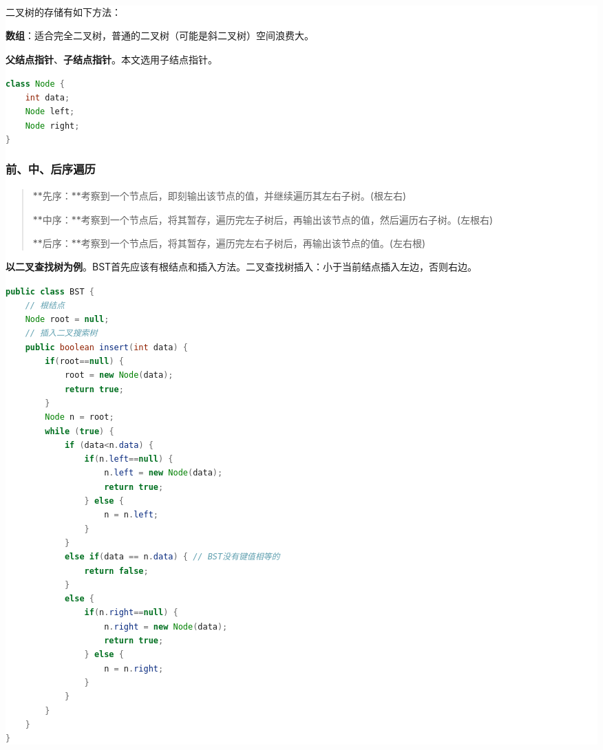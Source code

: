二叉树的存储有如下方法：

**数组**：适合完全二叉树，普通的二叉树（可能是斜二叉树）空间浪费大。

**父结点指针**、**子结点指针**。本文选用子结点指针。

```java
class Node {
    int data;
    Node left;
    Node right;
}
```

### 前、中、后序遍历

> **先序：**考察到一个节点后，即刻输出该节点的值，并继续遍历其左右子树。(根左右)
>
> **中序：**考察到一个节点后，将其暂存，遍历完左子树后，再输出该节点的值，然后遍历右子树。(左根右)
>
> **后序：**考察到一个节点后，将其暂存，遍历完左右子树后，再输出该节点的值。(左右根)

**以二叉查找树为例**。BST首先应该有根结点和插入方法。二叉查找树插入：小于当前结点插入左边，否则右边。

```java
public class BST {
    // 根结点
    Node root = null;
    // 插入二叉搜索树
    public boolean insert(int data) {
        if(root==null) {
            root = new Node(data);
            return true;
        }
        Node n = root;
        while (true) {
            if (data<n.data) {
                if(n.left==null) {
                    n.left = new Node(data);
                    return true;
                } else {
                    n = n.left;
                }
            }
            else if(data == n.data) { // BST没有键值相等的
                return false;
            }
            else {
                if(n.right==null) {
                    n.right = new Node(data);
                    return true;
                } else {
                    n = n.right;
                }
            }
        }
    }
}
```

